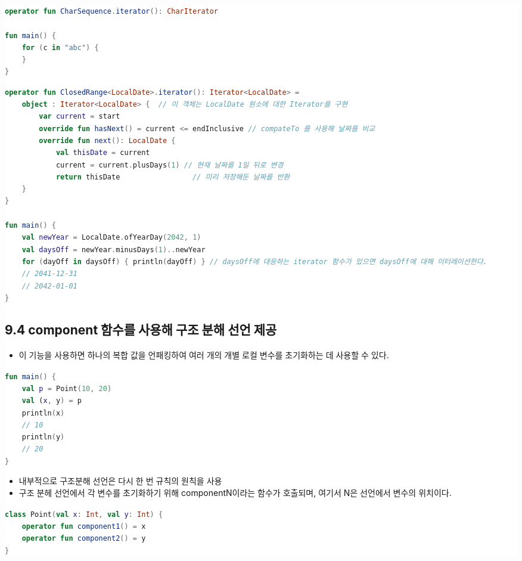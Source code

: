 ```kotlin
operator fun CharSequence.iterator(): CharIterator 

fun main() {
    for (c in "abc") {
    }
}
```

```kotlin
operator fun ClosedRange<LocalDate>.iterator(): Iterator<LocalDate> =
	object : Iterator<LocalDate> {  // 이 객체는 LocalDate 원소에 대한 Iterator를 구현
    	var current = start
    	override fun hasNext() = current <= endInclusive // compateTo 를 사용해 날짜를 비교
	    override fun next(): LocalDate {
    	    val thisDate = current
        	current = current.plusDays(1) // 현재 날짜를 1일 뒤로 변경
        	return thisDate                 // 미리 저장해둔 날짜를 반환
	} 
}

fun main() {
    val newYear = LocalDate.ofYearDay(2042, 1)
    val daysOff = newYear.minusDays(1)..newYear
    for (dayOff in daysOff) { println(dayOff) } // daysOff에 대응하는 iterator 함수가 있으면 daysOff에 대해 이터레이션한다.
    // 2041-12-31
    // 2042-01-01
}
```

## 9.4 component 함수를 사용해 구조 분해 선언 제공

- 이 기능을 사용하면 하나의 복합 값을 언패킹하여 여러 개의 개별 로컬 변수를 초기화하는 데 사용할 수 있다.

```kotlin
fun main() {
    val p = Point(10, 20)
    val (x, y) = p
    println(x)
    // 10
    println(y)
    // 20
}
```

- 내부적으로 구조분해 선언은 다시 한 번 규칙의 원칙을 사용
- 구조 분헤 선언에서 각 변수를 초기화하기 위해 componentN이라는 함수가 호출되며, 여기서 N은 선언에서 변수의 위치이다.

```kotlin
class Point(val x: Int, val y: Int) {
    operator fun component1() = x
    operator fun component2() = y
}
```

